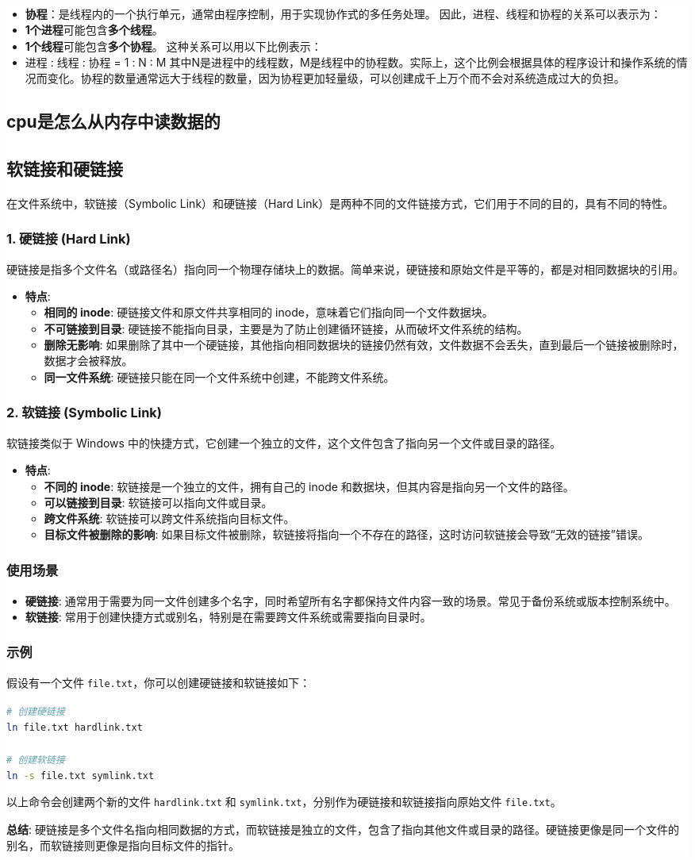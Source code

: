 - **协程**：是线程内的一个执行单元，通常由程序控制，用于实现协作式的多任务处理。
因此，进程、线程和协程的关系可以表示为：
- **1个进程**可能包含**多个线程**。
- **1个线程**可能包含**多个协程**。
这种关系可以用以下比例表示：
- 进程 : 线程 : 协程 = 1 : N : M
其中N是进程中的线程数，M是线程中的协程数。实际上，这个比例会根据具体的程序设计和操作系统的情况而变化。协程的数量通常远大于线程的数量，因为协程更加轻量级，可以创建成千上万个而不会对系统造成过大的负担。


## cpu是怎么从内存中读数据的


## 软链接和硬链接

在文件系统中，软链接（Symbolic Link）和硬链接（Hard Link）是两种不同的文件链接方式，它们用于不同的目的，具有不同的特性。

### 1. 硬链接 (Hard Link)
硬链接是指多个文件名（或路径名）指向同一个物理存储块上的数据。简单来说，硬链接和原始文件是平等的，都是对相同数据块的引用。

- **特点**:
  - **相同的 inode**: 硬链接文件和原文件共享相同的 inode，意味着它们指向同一个文件数据块。
  - **不可链接到目录**: 硬链接不能指向目录，主要是为了防止创建循环链接，从而破坏文件系统的结构。
  - **删除无影响**: 如果删除了其中一个硬链接，其他指向相同数据块的链接仍然有效，文件数据不会丢失，直到最后一个链接被删除时，数据才会被释放。
  - **同一文件系统**: 硬链接只能在同一个文件系统中创建，不能跨文件系统。

### 2. 软链接 (Symbolic Link)
软链接类似于 Windows 中的快捷方式，它创建一个独立的文件，这个文件包含了指向另一个文件或目录的路径。

- **特点**:
  - **不同的 inode**: 软链接是一个独立的文件，拥有自己的 inode 和数据块，但其内容是指向另一个文件的路径。
  - **可以链接到目录**: 软链接可以指向文件或目录。
  - **跨文件系统**: 软链接可以跨文件系统指向目标文件。
  - **目标文件被删除的影响**: 如果目标文件被删除，软链接将指向一个不存在的路径，这时访问软链接会导致“无效的链接”错误。

### 使用场景
- **硬链接**: 通常用于需要为同一文件创建多个名字，同时希望所有名字都保持文件内容一致的场景。常见于备份系统或版本控制系统中。
- **软链接**: 常用于创建快捷方式或别名，特别是在需要跨文件系统或需要指向目录时。

### 示例
假设有一个文件 `file.txt`，你可以创建硬链接和软链接如下：

```bash
# 创建硬链接
ln file.txt hardlink.txt

# 创建软链接
ln -s file.txt symlink.txt
```

以上命令会创建两个新的文件 `hardlink.txt` 和 `symlink.txt`，分别作为硬链接和软链接指向原始文件 `file.txt`。

**总结**: 硬链接是多个文件名指向相同数据的方式，而软链接是独立的文件，包含了指向其他文件或目录的路径。硬链接更像是同一个文件的别名，而软链接则更像是指向目标文件的指针。
